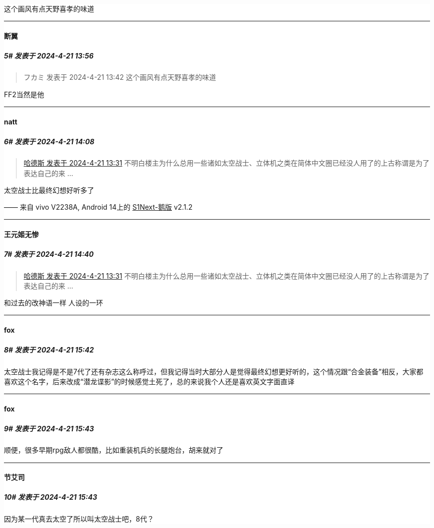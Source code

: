 这个画风有点天野喜孝的味道

*****

####  断翼  
##### 5#       发表于 2024-4-21 13:56

<blockquote>フカミ 发表于 2024-4-21 13:42
这个画风有点天野喜孝的味道</blockquote>
FF2当然是他

*****

####  natt  
##### 6#       发表于 2024-4-21 14:08

<blockquote><a href="httphttps://bbs.saraba1st.com/2b/forum.php?mod=redirect&amp;goto=findpost&amp;pid=64668213&amp;ptid=2180753" target="_blank">哈德斯 发表于 2024-4-21 13:31</a>
不明白楼主为什么总用一些诸如太空战士、立体机之类在简体中文圈已经没人用了的上古称谓是为了表达自己的来 ...</blockquote>
太空战士比最终幻想好听多了

—— 来自 vivo V2238A, Android 14上的 [S1Next-鹅版](https://github.com/ykrank/S1-Next/releases) v2.1.2

*****

####  王元姬无惨  
##### 7#       发表于 2024-4-21 14:40

<blockquote><a href="httphttps://bbs.saraba1st.com/2b/forum.php?mod=redirect&amp;goto=findpost&amp;pid=64668213&amp;ptid=2180753" target="_blank">哈德斯 发表于 2024-4-21 13:31</a>
不明白楼主为什么总用一些诸如太空战士、立体机之类在简体中文圈已经没人用了的上古称谓是为了表达自己的来 ...</blockquote>
和过去的改神语一样 人设的一环

*****

####  fox  
##### 8#       发表于 2024-4-21 15:42

太空战士我记得是不是7代了还有杂志这么称呼过，但我记得当时大部分人是觉得最终幻想更好听的，这个情况跟“合金装备”相反，大家都喜欢这个名字，后来改成“潜龙谍影”的时候感觉土死了，总的来说我个人还是喜欢英文字面直译

*****

####  fox  
##### 9#       发表于 2024-4-21 15:43

顺便，很多早期rpg敌人都很酷，比如重装机兵的长腿炮台，胡来就对了

*****

####  节艾司  
##### 10#       发表于 2024-4-21 15:43

因为某一代真去太空了所以叫太空战士吧，8代？

